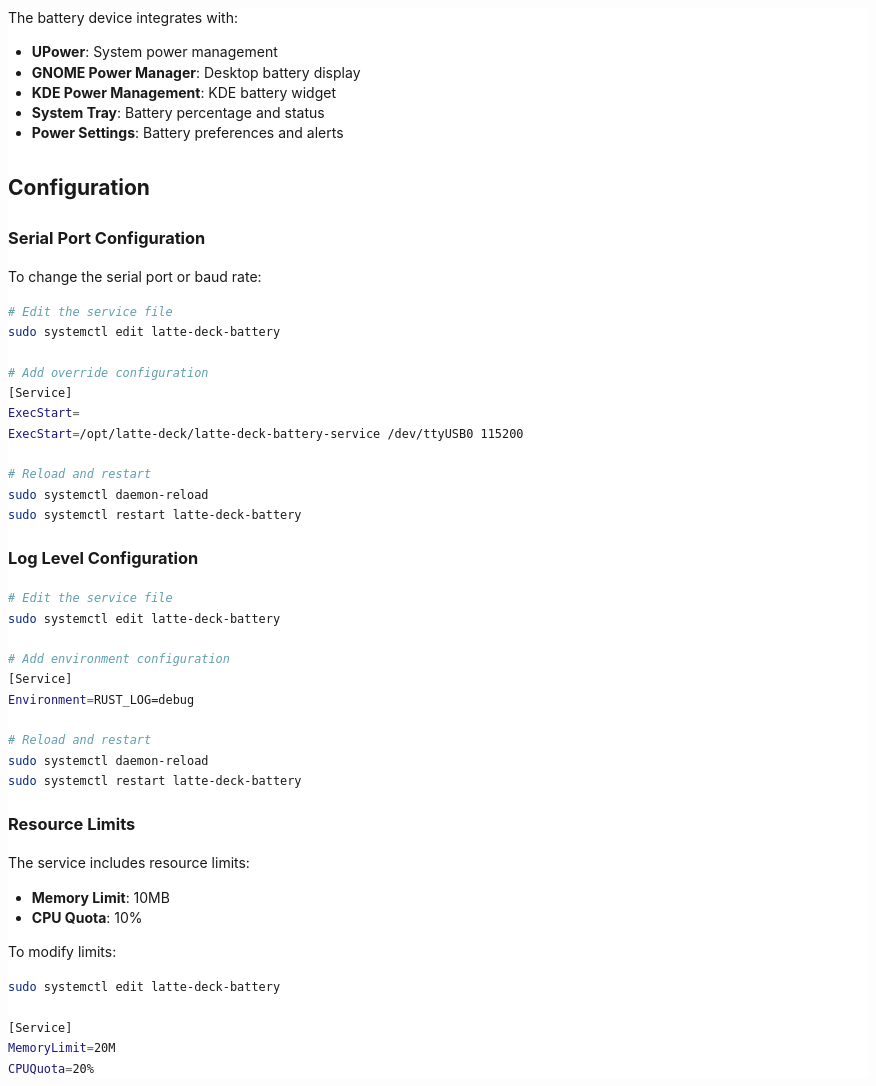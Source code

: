 The battery device integrates with:

- **UPower**: System power management
- **GNOME Power Manager**: Desktop battery display
- **KDE Power Management**: KDE battery widget
- **System Tray**: Battery percentage and status
- **Power Settings**: Battery preferences and alerts

## Configuration

### Serial Port Configuration

To change the serial port or baud rate:

```bash
# Edit the service file
sudo systemctl edit latte-deck-battery

# Add override configuration
[Service]
ExecStart=
ExecStart=/opt/latte-deck/latte-deck-battery-service /dev/ttyUSB0 115200

# Reload and restart
sudo systemctl daemon-reload
sudo systemctl restart latte-deck-battery
```

### Log Level Configuration

```bash
# Edit the service file
sudo systemctl edit latte-deck-battery

# Add environment configuration
[Service]
Environment=RUST_LOG=debug

# Reload and restart
sudo systemctl daemon-reload
sudo systemctl restart latte-deck-battery
```

### Resource Limits

The service includes resource limits:
- **Memory Limit**: 10MB
- **CPU Quota**: 10%

To modify limits:

```bash
sudo systemctl edit latte-deck-battery

[Service]
MemoryLimit=20M
CPUQuota=20%
```
